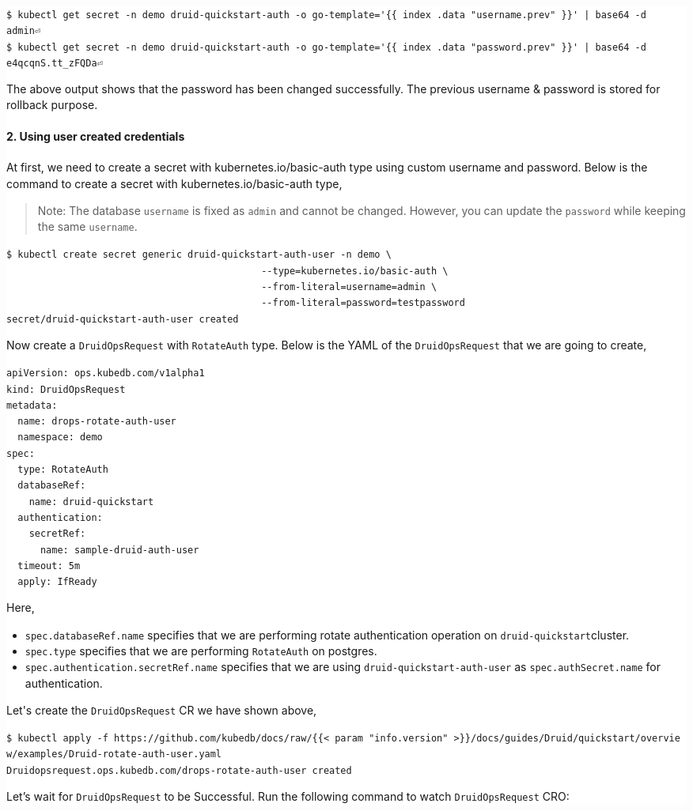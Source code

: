 ```shell
$ kubectl get secret -n demo druid-quickstart-auth -o go-template='{{ index .data "username.prev" }}' | base64 -d
admin⏎                                                                                                          
$ kubectl get secret -n demo druid-quickstart-auth -o go-template='{{ index .data "password.prev" }}' | base64 -d
e4qcqnS.tt_zFQDa⏎                        
```
The above output shows that the password has been changed successfully. The previous username & password is stored for rollback purpose.
#### 2. Using user created credentials

At first, we need to create a secret with kubernetes.io/basic-auth type using custom username and password. Below is the command to create a secret with kubernetes.io/basic-auth type,

> Note: The database `username` is fixed as `admin` and cannot be changed. However, you can update the `password` while keeping the same `username`.
```shell
$ kubectl create secret generic druid-quickstart-auth-user -n demo \
                                             --type=kubernetes.io/basic-auth \
                                             --from-literal=username=admin \
                                             --from-literal=password=testpassword
secret/druid-quickstart-auth-user created
```
Now create a `DruidOpsRequest` with `RotateAuth` type. Below is the YAML of the `DruidOpsRequest` that we are going to create,

```shell
apiVersion: ops.kubedb.com/v1alpha1
kind: DruidOpsRequest
metadata:
  name: drops-rotate-auth-user
  namespace: demo
spec:
  type: RotateAuth
  databaseRef:
    name: druid-quickstart
  authentication:
    secretRef:
      name: sample-druid-auth-user
  timeout: 5m
  apply: IfReady
```
Here,

- `spec.databaseRef.name` specifies that we are performing rotate authentication operation on `druid-quickstart`cluster.
- `spec.type` specifies that we are performing `RotateAuth` on postgres.
- `spec.authentication.secretRef.name` specifies that we are using `druid-quickstart-auth-user` as `spec.authSecret.name` for authentication.

Let's create the `DruidOpsRequest` CR we have shown above,

```shell
$ kubectl apply -f https://github.com/kubedb/docs/raw/{{< param "info.version" >}}/docs/guides/Druid/quickstart/overview/examples/Druid-rotate-auth-user.yaml
Druidopsrequest.ops.kubedb.com/drops-rotate-auth-user created
```
Let’s wait for `DruidOpsRequest` to be Successful. Run the following command to watch `DruidOpsRequest` CRO:
